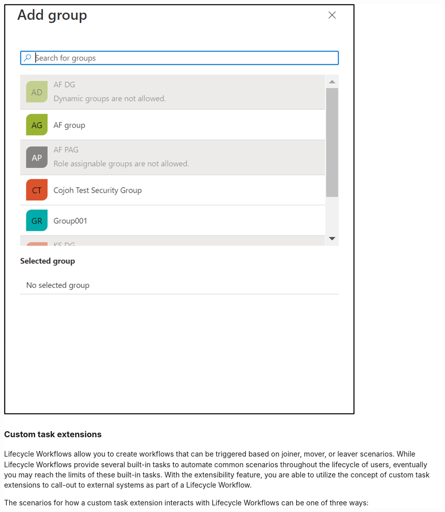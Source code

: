  [![Screenshot of add groups.](media/lifecycle-workflows-deployment/group-2.png)](media/lifecycle-workflows-deployment/group-2.png#lightbox)

### Custom task extensions
Lifecycle Workflows allow you to create workflows that can be triggered based on joiner, mover, or leaver scenarios. While Lifecycle Workflows provide several built-in tasks to automate common scenarios throughout the lifecycle of users, eventually you may reach the limits of these built-in tasks. With the extensibility feature, you are able to utilize the concept of custom task extensions to call-out to external systems as part of a Lifecycle Workflow. 

The scenarios for how a custom task extension interacts with Lifecycle Workflows can be one of three ways:
